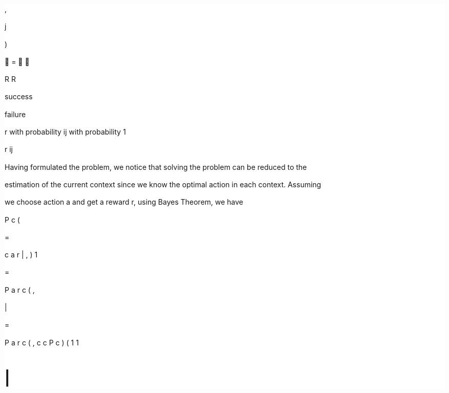 ,

j

)


= 


R
R

success

failure

r
with probability 
ij
with probability 1

r
ij

Having formulated the problem, we notice that solving the problem can be reduced to the 

estimation of the current context since we know the optimal action in each context. Assuming 

we choose action a and get a reward r, using Bayes Theorem, we have 

P c
(

=

c a r
|
, )
1

=

P a r c
( ,

|

=

P a r c
( ,
c
c P c
) (
1
1

|
=
